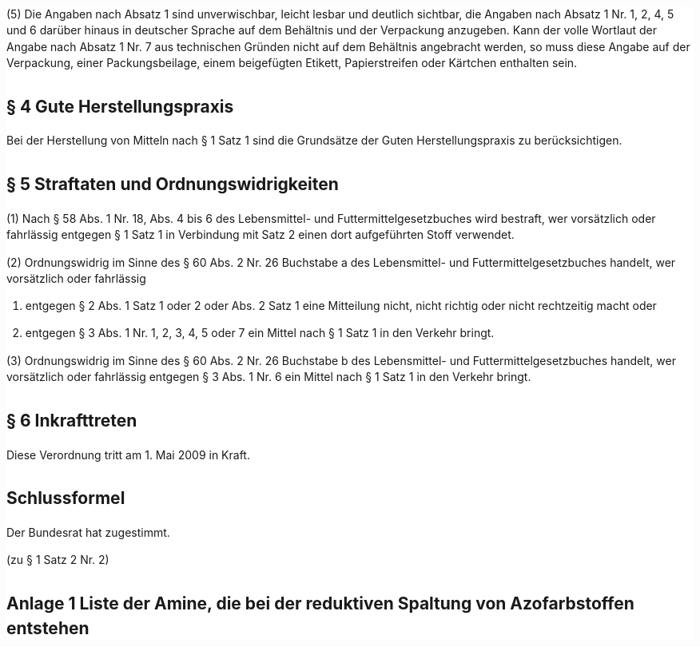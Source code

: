 (5) Die Angaben nach Absatz 1 sind unverwischbar, leicht lesbar und
deutlich sichtbar, die Angaben nach Absatz 1 Nr. 1, 2, 4, 5 und 6
darüber hinaus in deutscher Sprache auf dem Behältnis und der
Verpackung anzugeben. Kann der volle Wortlaut der Angabe nach Absatz 1
Nr. 7 aus technischen Gründen nicht auf dem Behältnis angebracht
werden, so muss diese Angabe auf der Verpackung, einer
Packungsbeilage, einem beigefügten Etikett, Papierstreifen oder
Kärtchen enthalten sein.


## § 4 Gute Herstellungspraxis

Bei der Herstellung von Mitteln nach § 1 Satz 1 sind die Grundsätze
der Guten Herstellungspraxis zu berücksichtigen.


## § 5 Straftaten und Ordnungswidrigkeiten

(1) Nach § 58 Abs. 1 Nr. 18, Abs. 4 bis 6 des Lebensmittel- und
Futtermittelgesetzbuches wird bestraft, wer vorsätzlich oder
fahrlässig entgegen § 1 Satz 1 in Verbindung mit Satz 2 einen dort
aufgeführten Stoff verwendet.

(2) Ordnungswidrig im Sinne des § 60 Abs. 2 Nr. 26 Buchstabe a des
Lebensmittel- und Futtermittelgesetzbuches handelt, wer vorsätzlich
oder fahrlässig

1.  entgegen § 2 Abs. 1 Satz 1 oder 2 oder Abs. 2 Satz 1 eine Mitteilung
    nicht, nicht richtig oder nicht rechtzeitig macht oder


2.  entgegen § 3 Abs. 1 Nr. 1, 2, 3, 4, 5 oder 7 ein Mittel nach § 1 Satz
    1 in den Verkehr bringt.




(3) Ordnungswidrig im Sinne des § 60 Abs. 2 Nr. 26 Buchstabe b des
Lebensmittel- und Futtermittelgesetzbuches handelt, wer vorsätzlich
oder fahrlässig entgegen § 3 Abs. 1 Nr. 6 ein Mittel nach § 1 Satz 1
in den Verkehr bringt.


## § 6 Inkrafttreten

Diese Verordnung tritt am 1. Mai 2009 in Kraft.


## Schlussformel

Der Bundesrat hat zugestimmt.

(zu § 1 Satz 2 Nr. 2)

## Anlage 1 Liste der Amine, die bei der reduktiven Spaltung von Azofarbstoffen entstehen
